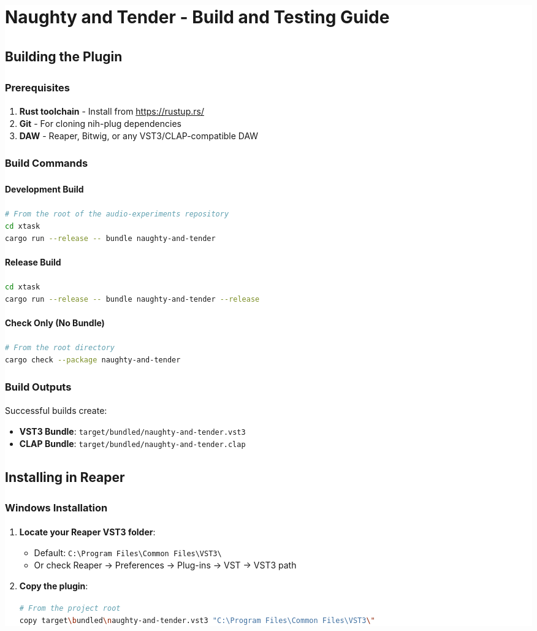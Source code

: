 # Naughty and Tender - Build and Testing Guide

## Building the Plugin

### Prerequisites

1. **Rust toolchain** - Install from https://rustup.rs/
2. **Git** - For cloning nih-plug dependencies
3. **DAW** - Reaper, Bitwig, or any VST3/CLAP-compatible DAW

### Build Commands

#### Development Build
```bash
# From the root of the audio-experiments repository
cd xtask
cargo run --release -- bundle naughty-and-tender
```

#### Release Build
```bash
cd xtask
cargo run --release -- bundle naughty-and-tender --release
```

#### Check Only (No Bundle)
```bash
# From the root directory
cargo check --package naughty-and-tender
```

### Build Outputs

Successful builds create:
- **VST3 Bundle**: `target/bundled/naughty-and-tender.vst3`
- **CLAP Bundle**: `target/bundled/naughty-and-tender.clap`

## Installing in Reaper

### Windows Installation

1. **Locate your Reaper VST3 folder**:
   - Default: `C:\Program Files\Common Files\VST3\`
   - Or check Reaper → Preferences → Plug-ins → VST → VST3 path

2. **Copy the plugin**:
   ```bash
   # From the project root
   copy target\bundled\naughty-and-tender.vst3 "C:\Program Files\Common Files\VST3\"
   ```
